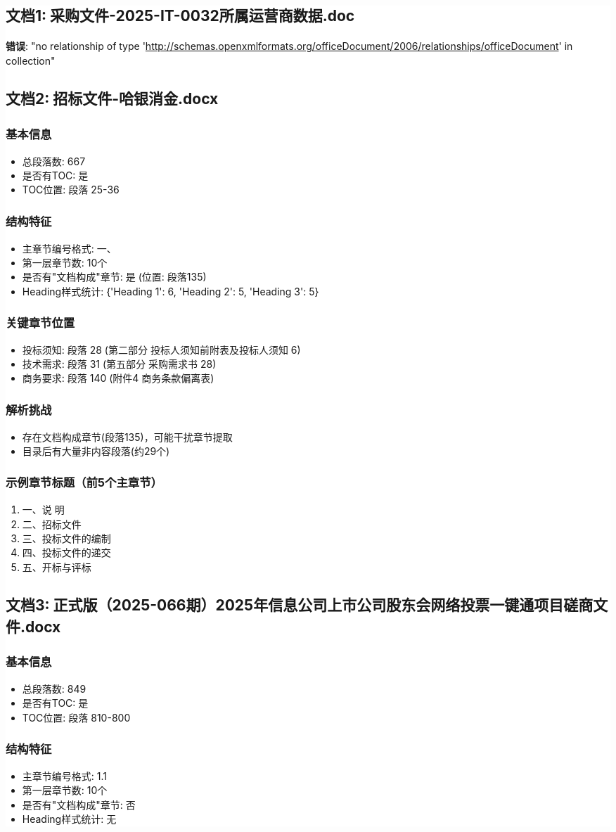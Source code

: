 
## 文档1: 采购文件-2025-IT-0032所属运营商数据.doc
**错误**: "no relationship of type 'http://schemas.openxmlformats.org/officeDocument/2006/relationships/officeDocument' in collection"


## 文档2: 招标文件-哈银消金.docx

### 基本信息
- 总段落数: 667
- 是否有TOC: 是
- TOC位置: 段落 25-36

### 结构特征
- 主章节编号格式: 一、
- 第一层章节数: 10个
- 是否有"文档构成"章节: 是 (位置: 段落135)
- Heading样式统计: {'Heading 1': 6, 'Heading 2': 5, 'Heading 3': 5}

### 关键章节位置
- 投标须知: 段落 28 (第二部分 投标人须知前附表及投标人须知	6)
- 技术需求: 段落 31 (第五部分 采购需求书	28)
- 商务要求: 段落 140 (附件4	商务条款偏离表)

### 解析挑战
- 存在文档构成章节(段落135)，可能干扰章节提取
- 目录后有大量非内容段落(约29个)

### 示例章节标题（前5个主章节）
1. 一、说  明
2. 二、招标文件
3. 三、投标文件的编制
4. 四、投标文件的递交
5. 五、开标与评标

## 文档3: 正式版（2025-066期）2025年信息公司上市公司股东会网络投票一键通项目磋商文件.docx

### 基本信息
- 总段落数: 849
- 是否有TOC: 是
- TOC位置: 段落 810-800

### 结构特征
- 主章节编号格式: 1.1
- 第一层章节数: 10个
- 是否有"文档构成"章节: 否
- Heading样式统计: 无
